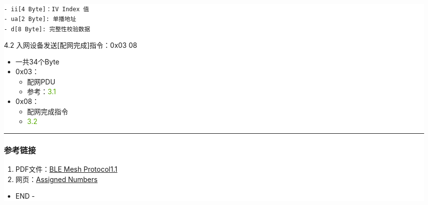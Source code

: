     - ii[4 Byte]：IV Index 值
    - ua[2 Byte]: 单播地址
    - d[8 Byte]: 完整性校验数据

4.2 入网设备发送[配网完成]指令：0x03 08
  - 一共34个Byte
  - 0x03：
    - 配网PDU
    - 参考：<font color="#55AA00" >3.1</font>
  - 0x08：
    - 配网完成指令
    - <font color="#55AA00" >3.2</font>

******

### 参考链接
1. PDF文件：[BLE Mesh Protocol1.1](https://www.bluetooth.org/DocMan/handlers/DownloadDoc.ashx?doc_id=574298)
2. 网页：[Assigned Numbers](https://www.bluetooth.com/wp-content/uploads/Files/Specification/Assigned_Numbers.pdf?id=3)

- END -